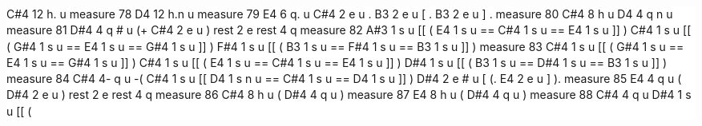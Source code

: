 C#4   12        h.    u
measure 78
D4    12        h.n   u
measure 79
E4     6        q.    u
C#4    2        e     u         .
B3     2        e     u  [      .
B3     2        e     u  ]      .
measure 80
C#4    8        h     u
D4     4        q n   u
measure 81
D#4    4        q #   u        (+
C#4    2        e     u        )
rest   2        e
rest   4        q
measure 82
A#3    1        s     u  [[    (
E4     1        s     u  ==
C#4    1        s     u  ==
E4     1        s     u  ]]    )
C#4    1        s     u  [[    (
G#4    1        s     u  ==
E4     1        s     u  ==
G#4    1        s     u  ]]    )
F#4    1        s     u  [[    (
B3     1        s     u  ==
F#4    1        s     u  ==
B3     1        s     u  ]]    )
measure 83
C#4    1        s     u  [[    (
G#4    1        s     u  ==
E4     1        s     u  ==
G#4    1        s     u  ]]    )
C#4    1        s     u  [[    (
E4     1        s     u  ==
C#4    1        s     u  ==
E4     1        s     u  ]]    )
D#4    1        s     u  [[    (
B3     1        s     u  ==
D#4    1        s     u  ==
B3     1        s     u  ]]    )
measure 84
C#4    4-       q     u        -(
C#4    1        s     u  [[
D4     1        s n   u  ==
C#4    1        s     u  ==
D4     1        s     u  ]]    )
D#4    2        e #   u  [     (.
E4     2        e     u  ]     ).
measure 85
E4     4        q     u        (
D#4    2        e     u        )
rest   2        e
rest   4        q
measure 86
C#4    8        h     u        (
D#4    4        q     u        )
measure 87
E4     8        h     u        (
D#4    4        q     u        )
measure 88
C#4    4        q     u
D#4    1        s     u  [[    (